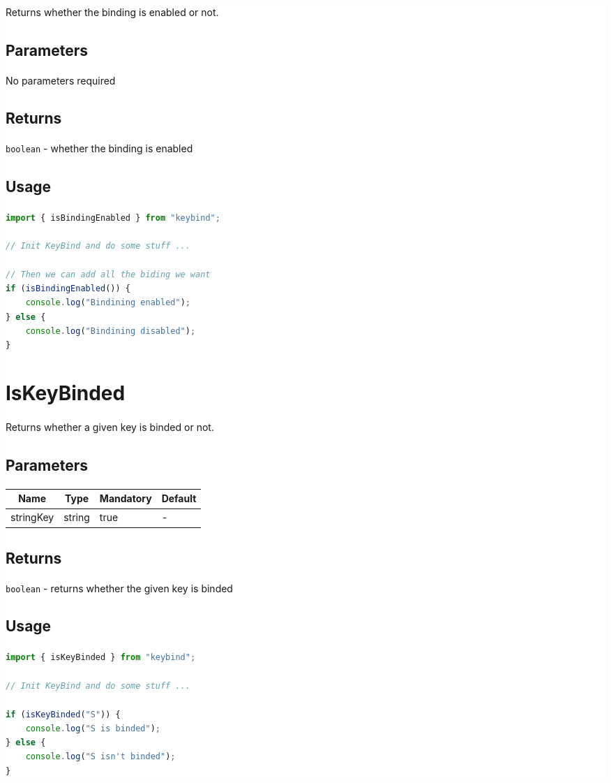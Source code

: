 Returns whether the binding is enabled or not.

## Parameters

No parameters required

## Returns

`boolean` - whether the binding is enabled

## Usage

```ts
import { isBindingEnabled } from "keybind";

// Init KeyBind and do some stuff ...

// Then we can add all the biding we want
if (isBindingEnabled()) {
	console.log("Bindining enabled");
} else {
	console.log("Bindining disabled");
}
```

# IsKeyBinded

Returns whether a given key is binded or not.

## Parameters

| Name      | Type   | Mandatory | Default |
| --------- | ------ | --------- | ------- |
| stringKey | string | true      | -       |

## Returns

`boolean` - returns whether the given key is binded

## Usage

```ts
import { isKeyBinded } from "keybind";

// Init KeyBind and do some stuff ...

if (isKeyBinded("S")) {
	console.log("S is binded");
} else {
	console.log("S isn't binded");
}
```
